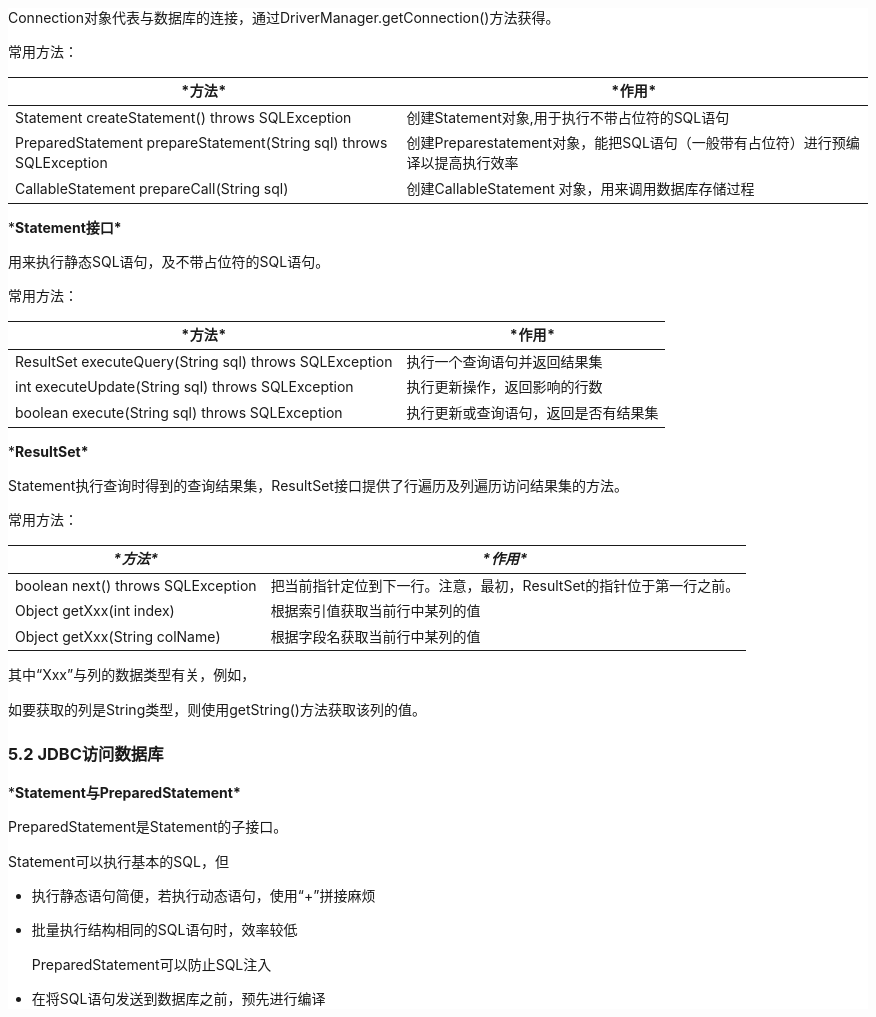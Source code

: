 Connection对象代表与数据库的连接，通过DriverManager.getConnection()方法获得。

常用方法：

| ***方法\***                                                  | ***作用\***                                                  |
| ------------------------------------------------------------ | ------------------------------------------------------------ |
| Statement createStatement() throws SQLException              | 创建Statement对象,用于执行不带占位符的SQL语句                |
| PreparedStatement prepareStatement(String sql) throws SQLException | 创建Preparestatement对象，能把SQL语句（一般带有占位符）进行预编译以提高执行效率 |
| CallableStatement prepareCall(String sql)                    | 创建CallableStatement 对象，用来调用数据库存储过程           |

***Statement接口\***

用来执行静态SQL语句，及不带占位符的SQL语句。

常用方法：

| ***方法\***                                            | ***作用\***                          |
| ------------------------------------------------------ | ------------------------------------ |
| ResultSet executeQuery(String sql) throws SQLException | 执行一个查询语句并返回结果集         |
| int executeUpdate(String sql) throws SQLException      | 执行更新操作，返回影响的行数         |
| boolean execute(String sql) throws SQLException        | 执行更新或查询语句，返回是否有结果集 |

***ResultSet\***

Statement执行查询时得到的查询结果集，ResultSet接口提供了行遍历及列遍历访问结果集的方法。

常用方法：

| ***\*方法\****                     | ***\*作用\****                                               |
| ---------------------------------- | ------------------------------------------------------------ |
| boolean next() throws SQLException | 把当前指针定位到下一行。注意，最初，ResultSet的指针位于第一行之前。 |
| Object getXxx(int index)           | 根据索引值获取当前行中某列的值                               |
| Object getXxx(String colName)      | 根据字段名获取当前行中某列的值                               |

其中“Xxx”与列的数据类型有关，例如，

如要获取的列是String类型，则使用getString()方法获取该列的值。

### 5.2 JDBC访问数据库

***Statement与PreparedStatement\***

PreparedStatement是Statement的子接口。

Statement可以执行基本的SQL，但

- 执行静态语句简便，若执行动态语句，使用“+”拼接麻烦

- 批量执行结构相同的SQL语句时，效率较低

  PreparedStatement可以防止SQL注入

- 在将SQL语句发送到数据库之前，预先进行编译

